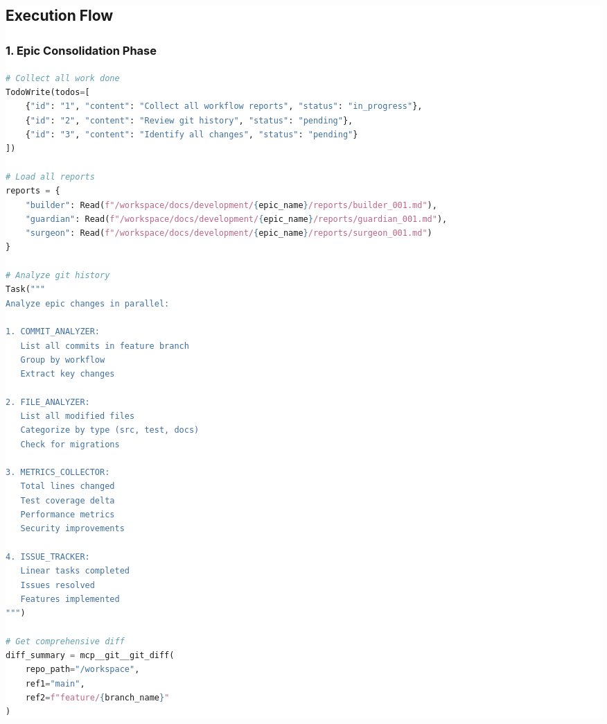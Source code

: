 ## Execution Flow

### 1. Epic Consolidation Phase
```python
# Collect all work done
TodoWrite(todos=[
    {"id": "1", "content": "Collect all workflow reports", "status": "in_progress"},
    {"id": "2", "content": "Review git history", "status": "pending"},
    {"id": "3", "content": "Identify all changes", "status": "pending"}
])

# Load all reports
reports = {
    "builder": Read(f"/workspace/docs/development/{epic_name}/reports/builder_001.md"),
    "guardian": Read(f"/workspace/docs/development/{epic_name}/reports/guardian_001.md"),
    "surgeon": Read(f"/workspace/docs/development/{epic_name}/reports/surgeon_001.md")
}

# Analyze git history
Task("""
Analyze epic changes in parallel:

1. COMMIT_ANALYZER:
   List all commits in feature branch
   Group by workflow
   Extract key changes
   
2. FILE_ANALYZER:
   List all modified files
   Categorize by type (src, test, docs)
   Check for migrations
   
3. METRICS_COLLECTOR:
   Total lines changed
   Test coverage delta
   Performance metrics
   Security improvements
   
4. ISSUE_TRACKER:
   Linear tasks completed
   Issues resolved
   Features implemented
""")

# Get comprehensive diff
diff_summary = mcp__git__git_diff(
    repo_path="/workspace",
    ref1="main",
    ref2=f"feature/{branch_name}"
)
```
